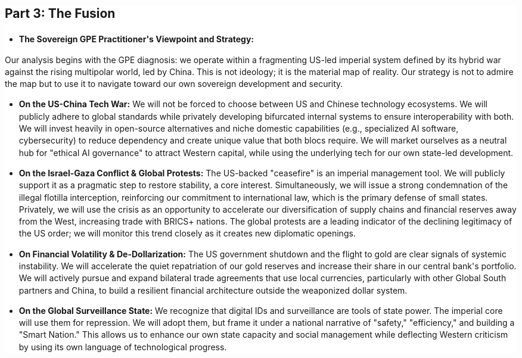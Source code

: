 
## **Part 3: The Fusion**

*   **The Sovereign GPE Practitioner's Viewpoint and Strategy:**

Our analysis begins with the GPE diagnosis: we operate within a fragmenting US-led imperial system defined by its hybrid war against the rising multipolar world, led by China. This is not ideology; it is the material map of reality. Our strategy is not to admire the map but to use it to navigate toward our own sovereign development and security.

*   **On the US-China Tech War:** We will not be forced to choose between US and Chinese technology ecosystems. We will publicly adhere to global standards while privately developing bifurcated internal systems to ensure interoperability with both. We will invest heavily in open-source alternatives and niche domestic capabilities (e.g., specialized AI software, cybersecurity) to reduce dependency and create unique value that both blocs require. We will market ourselves as a neutral hub for "ethical AI governance" to attract Western capital, while using the underlying tech for our own state-led development.

*   **On the Israel-Gaza Conflict & Global Protests:** The US-backed "ceasefire" is an imperial management tool. We will publicly support it as a pragmatic step to restore stability, a core interest. Simultaneously, we will issue a strong condemnation of the illegal flotilla interception, reinforcing our commitment to international law, which is the primary defense of small states. Privately, we will use the crisis as an opportunity to accelerate our diversification of supply chains and financial reserves away from the West, increasing trade with BRICS+ nations. The global protests are a leading indicator of the declining legitimacy of the US order; we will monitor this trend closely as it creates new diplomatic openings.

*   **On Financial Volatility & De-Dollarization:** The US government shutdown and the flight to gold are clear signals of systemic instability. We will accelerate the quiet repatriation of our gold reserves and increase their share in our central bank's portfolio. We will actively pursue and expand bilateral trade agreements that use local currencies, particularly with other Global South partners and China, to build a resilient financial architecture outside the weaponized dollar system.

*   **On the Global Surveillance State:** We recognize that digital IDs and surveillance are tools of state power. The imperial core will use them for repression. We will adopt them, but frame it under a national narrative of "safety," "efficiency," and building a "Smart Nation." This allows us to enhance our own state capacity and social management while deflecting Western criticism by using its own language of technological progress.
